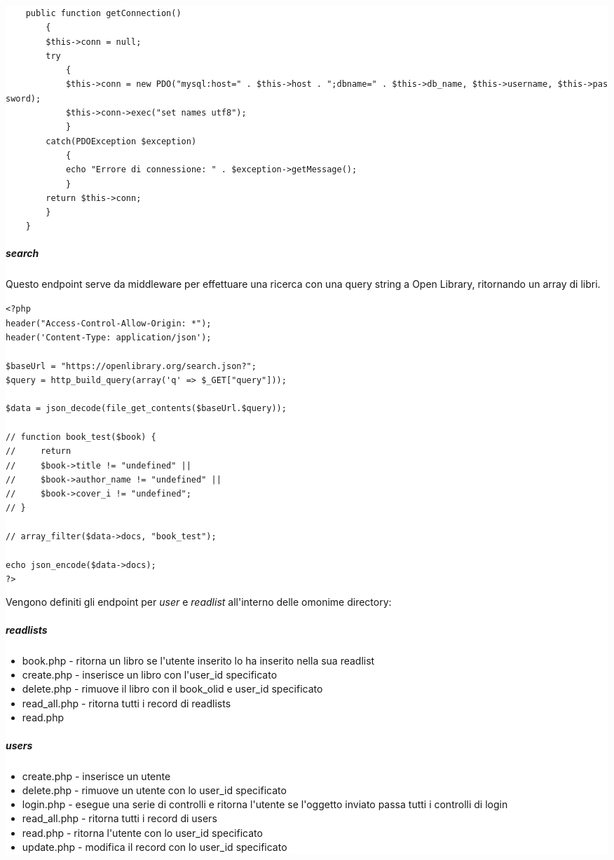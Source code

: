         public function getConnection()
            {
            $this->conn = null;
            try
                {
                $this->conn = new PDO("mysql:host=" . $this->host . ";dbname=" . $this->db_name, $this->username, $this->password);
                $this->conn->exec("set names utf8");
                }
            catch(PDOException $exception)
                {
                echo "Errore di connessione: " . $exception->getMessage();
                }
            return $this->conn;
            }
        }

##### search
Questo endpoint serve da middleware per effettuare una ricerca con una query string a Open Library, ritornando un array di libri.

    <?php 
    header("Access-Control-Allow-Origin: *");
    header('Content-Type: application/json');

    $baseUrl = "https://openlibrary.org/search.json?";
    $query = http_build_query(array('q' => $_GET["query"]));

    $data = json_decode(file_get_contents($baseUrl.$query));

    // function book_test($book) {
    //     return
    //     $book->title != "undefined" ||
    //     $book->author_name != "undefined" ||
    //     $book->cover_i != "undefined";
    // }

    // array_filter($data->docs, "book_test");

    echo json_encode($data->docs);
    ?>

Vengono definiti gli endpoint per *user* e *readlist* all'interno delle omonime directory:

##### readlists
- book.php - ritorna un libro se l'utente inserito lo ha inserito nella sua readlist
- create.php - inserisce un libro con l'user_id specificato
- delete.php - rimuove il libro con il book_olid e user_id specificato
- read_all.php - ritorna tutti i record di readlists
- read.php

##### users
- create.php - inserisce un utente
- delete.php - rimuove un utente con lo user_id specificato
- login.php - esegue una serie di controlli e ritorna l'utente se l'oggetto inviato passa tutti i controlli di login
- read_all.php - ritorna tutti i record di users
- read.php - ritorna l'utente con lo user_id specificato
- update.php - modifica il record con lo user_id specificato
